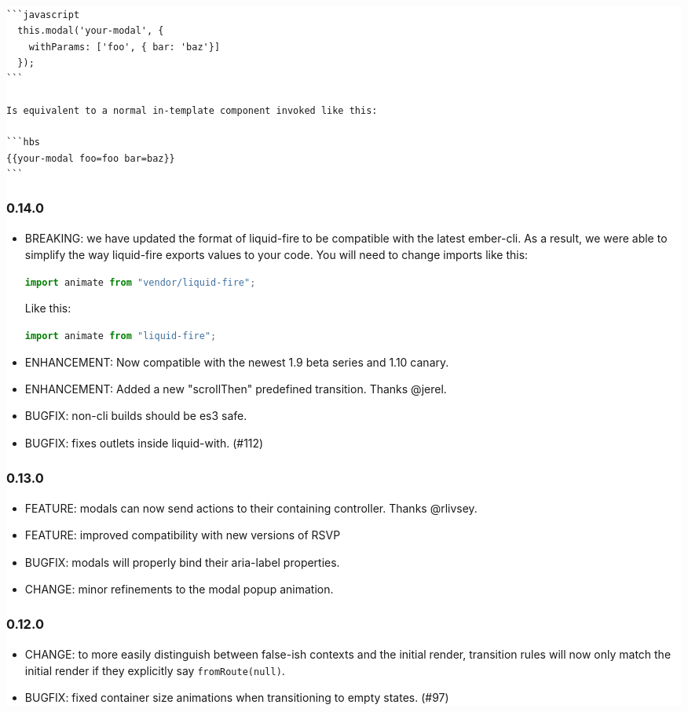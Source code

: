     ```javascript
      this.modal('your-modal', {
        withParams: ['foo', { bar: 'baz'}]
      });
    ```

    Is equivalent to a normal in-template component invoked like this:

    ```hbs
    {{your-modal foo=foo bar=baz}}
    ```

### 0.14.0

- BREAKING: we have updated the format of liquid-fire to be compatible
  with the latest ember-cli. As a result, we were able to simplify the
  way liquid-fire exports values to your code. You will need to change
  imports like this:

  ```js
  import animate from "vendor/liquid-fire";
  ```

  Like this:

  ```js
  import animate from "liquid-fire";
  ```

- ENHANCEMENT: Now compatible with the newest 1.9 beta series and 1.10
  canary.

- ENHANCEMENT: Added a new "scrollThen" predefined transition. Thanks
  @jerel.

- BUGFIX: non-cli builds should be es3 safe.

- BUGFIX: fixes outlets inside liquid-with. (#112)

### 0.13.0

- FEATURE: modals can now send actions to their containing
  controller. Thanks @rlivsey.

- FEATURE: improved compatibility with new versions of RSVP

- BUGFIX: modals will properly bind their aria-label properties.

- CHANGE: minor refinements to the modal popup animation.

### 0.12.0

- CHANGE: to more easily distinguish between false-ish contexts and
  the initial render, transition rules will now only match the
  initial render if they explicitly say `fromRoute(null)`.

- BUGFIX: fixed container size animations when transitioning to empty
  states. (#97)
